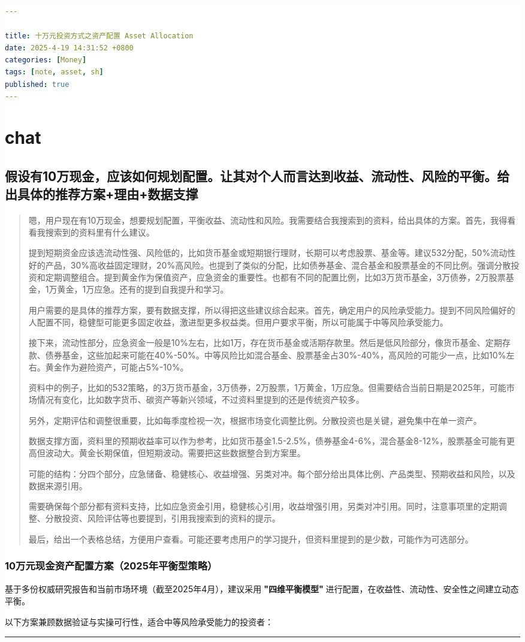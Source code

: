 ```yaml
---

title: 十万元投资方式之资产配置 Asset Allocation
date: 2025-4-19 14:31:52 +0800
categories: [Money]
tags: [note, asset, sh]
published: true
---
```



# 


# chat

## 假设有10万现金，应该如何规划配置。让其对个人而言达到收益、流动性、风险的平衡。给出具体的推荐方案+理由+数据支撑

>嗯，用户现在有10万现金，想要规划配置，平衡收益、流动性和风险。我需要结合我搜索到的资料，给出具体的方案。首先，我得看看我搜索到的资料里有什么建议。
>
>提到短期资金应该选流动性强、风险低的，比如货币基金或短期银行理财，长期可以考虑股票、基金等。建议532分配，50%流动性好的产品，30%高收益固定理财，20%高风险。也提到了类似的分配，比如债券基金、混合基金和股票基金的不同比例。强调分散投资和定期调整组合。提到黄金作为保值资产，应急资金的重要性。也都有不同的配置比例，比如3万货币基金，3万债券，2万股票基金，1万黄金，1万应急。还有的提到自我提升和学习。
>
>用户需要的是具体的推荐方案，要有数据支撑，所以得把这些建议综合起来。首先，确定用户的风险承受能力。提到不同风险偏好的人配置不同，稳健型可能更多固定收益，激进型更多权益类。但用户要求平衡，所以可能属于中等风险承受能力。
>
>接下来，流动性部分，应急资金一般是10%左右，比如1万，存在货币基金或活期存款里。然后是低风险部分，像货币基金、定期存款、债券基金，这些加起来可能在40%-50%。中等风险比如混合基金、股票基金占30%-40%，高风险的可能少一点，比如10%左右。黄金作为避险资产，可能占5%-10%。
>
>资料中的例子，比如的532策略，的3万货币基金，3万债券，2万股票，1万黄金，1万应急。但需要结合当前日期是2025年，可能市场情况有变化，比如数字货币、碳资产等新兴领域，不过资料里提到的还是传统资产较多。
>
>另外，定期评估和调整很重要，比如每季度检视一次，根据市场变化调整比例。分散投资也是关键，避免集中在单一资产。
>
>数据支撑方面，资料里的预期收益率可以作为参考，比如货币基金1.5-2.5%，债券基金4-6%，混合基金8-12%，股票基金可能有更高但波动大。黄金长期保值，但短期波动。需要把这些数据整合到方案里。
>
>可能的结构：分四个部分，应急储备、稳健核心、收益增强、另类对冲。每个部分给出具体比例、产品类型、预期收益和风险，以及数据来源引用。
>
>需要确保每个部分都有资料支持，比如应急资金引用，稳健核心引用，收益增强引用，另类对冲引用。同时，注意事项里的定期调整、分散投资、风险评估等也要提到，引用我搜索到的资料的提示。
>
>最后，给出一个表格总结，方便用户查看。可能还要考虑用户的学习提升，但资料里提到的是少数，可能作为可选部分。
>

### 10万元现金资产配置方案（2025年平衡型策略）

基于多份权威研究报告和当前市场环境（截至2025年4月），建议采用 **"四维平衡模型"** 进行配置，在收益性、流动性、安全性之间建立动态平衡。

以下方案兼顾数据验证与实操可行性，适合中等风险承受能力的投资者：

---